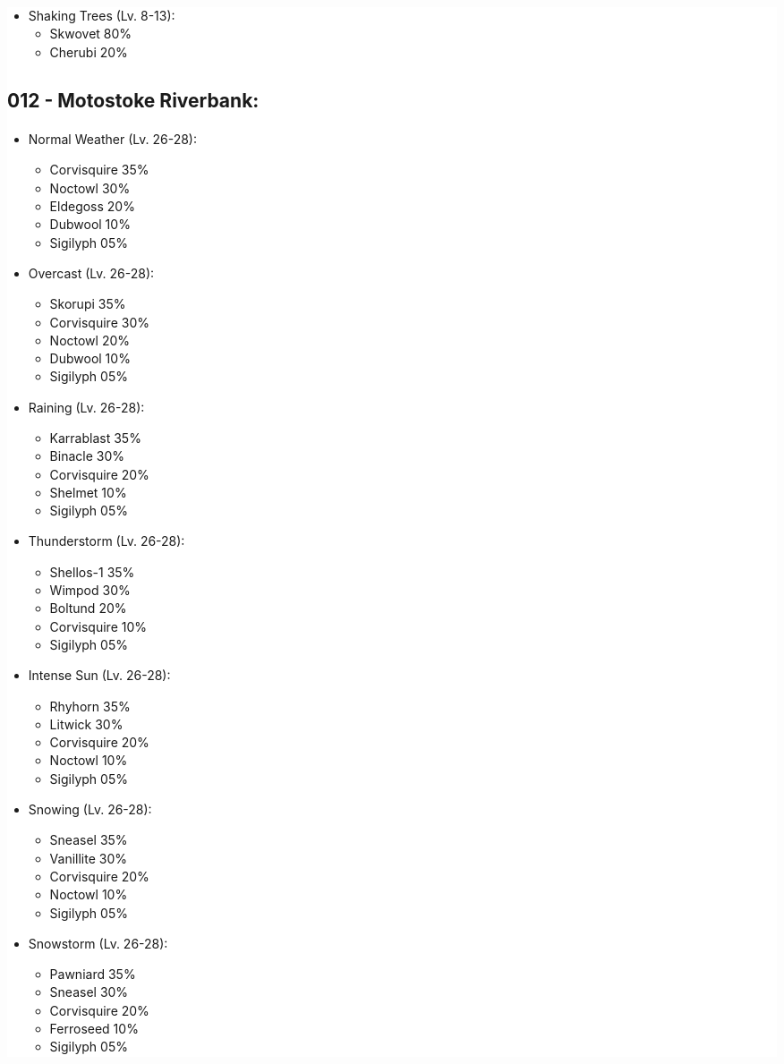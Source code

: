 - Shaking Trees (Lv. 8-13):
	- Skwovet     	80%
	- Cherubi     	20%
	

## 012 - Motostoke Riverbank:
- Normal Weather (Lv. 26-28):
	- Corvisquire 	35%
	- Noctowl     	30%
	- Eldegoss    	20%
	- Dubwool     	10%
	- Sigilyph    	05%
	
- Overcast (Lv. 26-28):
	- Skorupi     	35%
	- Corvisquire 	30%
	- Noctowl     	20%
	- Dubwool     	10%
	- Sigilyph    	05%
	
- Raining (Lv. 26-28):
	- Karrablast  	35%
	- Binacle     	30%
	- Corvisquire 	20%
	- Shelmet     	10%
	- Sigilyph    	05%
	
- Thunderstorm (Lv. 26-28):
	- Shellos-1   	35%
	- Wimpod      	30%
	- Boltund     	20%
	- Corvisquire 	10%
	- Sigilyph    	05%
	
- Intense Sun (Lv. 26-28):
	- Rhyhorn     	35%
	- Litwick     	30%
	- Corvisquire 	20%
	- Noctowl     	10%
	- Sigilyph    	05%
	
- Snowing (Lv. 26-28):
	- Sneasel     	35%
	- Vanillite   	30%
	- Corvisquire 	20%
	- Noctowl     	10%
	- Sigilyph    	05%
	
- Snowstorm (Lv. 26-28):
	- Pawniard    	35%
	- Sneasel     	30%
	- Corvisquire 	20%
	- Ferroseed   	10%
	- Sigilyph    	05%
	